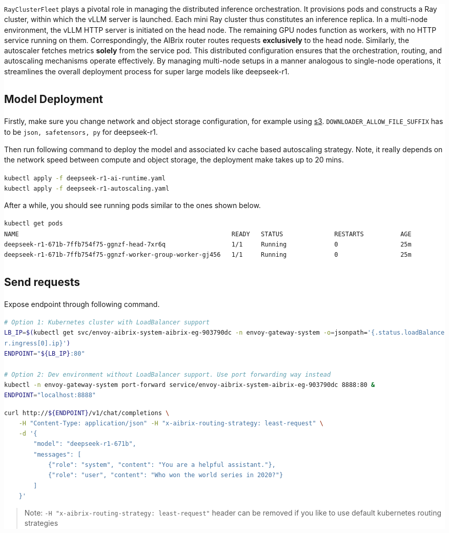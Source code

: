 `RayClusterFleet`  plays a pivotal role in managing the distributed inference orchestration. It provisions pods and constructs a Ray cluster, within which the vLLM server is launched. Each mini Ray cluster thus constitutes an inference replica.
In a multi-node environment, the vLLM HTTP server is initiated on the head node. The remaining GPU nodes function as workers, with no HTTP service running on them. Correspondingly, the AIBrix router routes requests **exclusively** to the head node. Similarly, the autoscaler fetches metrics **solely** from the service pod.
This distributed configuration ensures that the orchestration, routing, and autoscaling mechanisms operate effectively. By managing multi-node setups in a manner analogous to single-node operations, it streamlines the overall deployment process for super large models like deepseek-r1.

## Model Deployment

Firstly, make sure you change network and object storage configuration, for example using [s3](https://aibrix.readthedocs.io/latest/features/runtime.html#download-from-s3).
`DOWNLOADER_ALLOW_FILE_SUFFIX` has to be `json, safetensors, py` for deepseek-r1. 

Then run following command to deploy the model and associated kv cache based autoscaling strategy. Note, it really depends on the network speed between compute and object storage, the deployment make takes up to 20 mins.

```bash
kubectl apply -f deepseek-r1-ai-runtime.yaml
kubectl apply -f deepseek-r1-autoscaling.yaml
```

After a while, you should see running pods similar to the ones shown below.

```bash
kubectl get pods
NAME                                                          READY   STATUS              RESTARTS          AGE
deepseek-r1-671b-7ffb754f75-ggnzf-head-7xr6q                  1/1     Running             0                 25m
deepseek-r1-671b-7ffb754f75-ggnzf-worker-group-worker-gj456   1/1     Running             0                 25m
```

## Send requests

Expose endpoint through following command. 

```bash
# Option 1: Kubernetes cluster with LoadBalancer support
LB_IP=$(kubectl get svc/envoy-aibrix-system-aibrix-eg-903790dc -n envoy-gateway-system -o=jsonpath='{.status.loadBalancer.ingress[0].ip}')
ENDPOINT="${LB_IP}:80"

# Option 2: Dev environment without LoadBalancer support. Use port forwarding way instead
kubectl -n envoy-gateway-system port-forward service/envoy-aibrix-system-aibrix-eg-903790dc 8888:80 &
ENDPOINT="localhost:8888"
```

```bash
curl http://${ENDPOINT}/v1/chat/completions \
    -H "Content-Type: application/json" -H "x-aibrix-routing-strategy: least-request" \
    -d '{
        "model": "deepseek-r1-671b",
        "messages": [
            {"role": "system", "content": "You are a helpful assistant."},
            {"role": "user", "content": "Who won the world series in 2020?"}
        ]
    }'
```
> Note: `-H "x-aibrix-routing-strategy: least-request"` header can be removed if you like to use default kubernetes routing strategies
